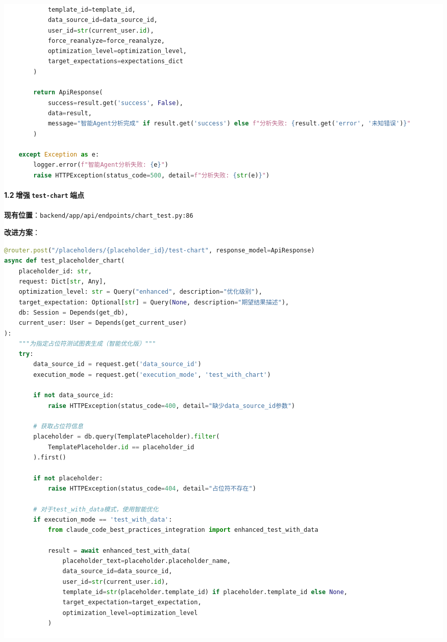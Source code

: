 ```python
            template_id=template_id,
            data_source_id=data_source_id,
            user_id=str(current_user.id),
            force_reanalyze=force_reanalyze,
            optimization_level=optimization_level,
            target_expectations=expectations_dict
        )
        
        return ApiResponse(
            success=result.get('success', False),
            data=result,
            message="智能Agent分析完成" if result.get('success') else f"分析失败: {result.get('error', '未知错误')}"
        )
        
    except Exception as e:
        logger.error(f"智能Agent分析失败: {e}")
        raise HTTPException(status_code=500, detail=f"分析失败: {str(e)}")
```

#### 1.2 增强 `test-chart` 端点

**现有位置**：`backend/app/api/endpoints/chart_test.py:86`

**改进方案**：
```python
@router.post("/placeholders/{placeholder_id}/test-chart", response_model=ApiResponse) 
async def test_placeholder_chart(
    placeholder_id: str,
    request: Dict[str, Any],
    optimization_level: str = Query("enhanced", description="优化级别"),
    target_expectation: Optional[str] = Query(None, description="期望结果描述"),
    db: Session = Depends(get_db),
    current_user: User = Depends(get_current_user)
):
    """为指定占位符测试图表生成（智能优化版）"""
    try:
        data_source_id = request.get('data_source_id')
        execution_mode = request.get('execution_mode', 'test_with_chart')
        
        if not data_source_id:
            raise HTTPException(status_code=400, detail="缺少data_source_id参数")
        
        # 获取占位符信息
        placeholder = db.query(TemplatePlaceholder).filter(
            TemplatePlaceholder.id == placeholder_id
        ).first()
        
        if not placeholder:
            raise HTTPException(status_code=404, detail="占位符不存在")
        
        # 对于test_with_data模式，使用智能优化
        if execution_mode == 'test_with_data':
            from claude_code_best_practices_integration import enhanced_test_with_data
            
            result = await enhanced_test_with_data(
                placeholder_text=placeholder.placeholder_name,
                data_source_id=data_source_id,
                user_id=str(current_user.id),
                template_id=str(placeholder.template_id) if placeholder.template_id else None,
                target_expectation=target_expectation,
                optimization_level=optimization_level
            )
            
```